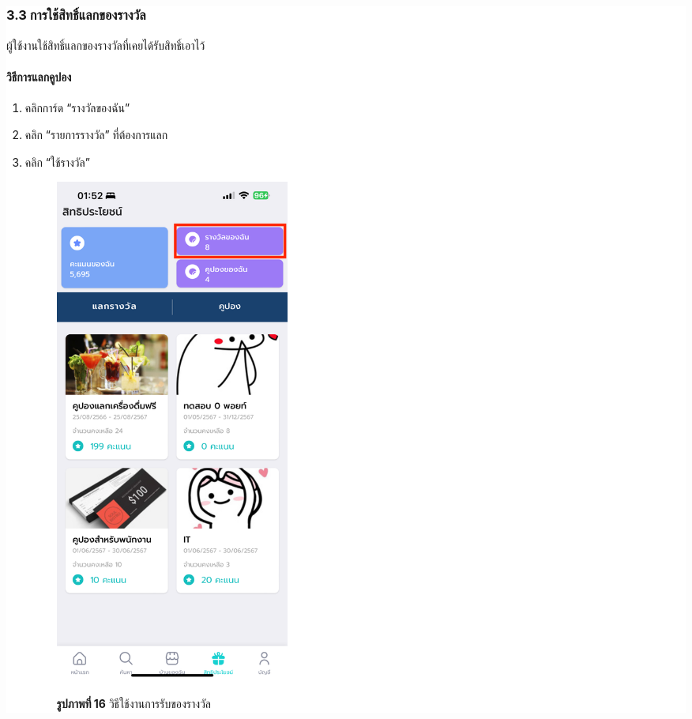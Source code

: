 ### **3.3 การใช้สิทธิ์แลกของรางวัล**

ผู้ใช้งานใช้สิทธิ์แลกของรางวัลที่เคยได้รับสิทธิ์เอาไว้

#### **วิธีการแลกคูปอง**

1. คลิกการ์ด “รางวัลของฉัน”
2. คลิก “รายการรางวัล” ที่ต้องการแลก
3.  คลิก “ใช้รางวัล”

    <figure><img src="../.gitbook/assets/16 (7).png" alt="" width="292"><figcaption><p><strong>รูปภาพที่ 16</strong> วิธีใช้งานการรับของรางวัล</p></figcaption></figure>
